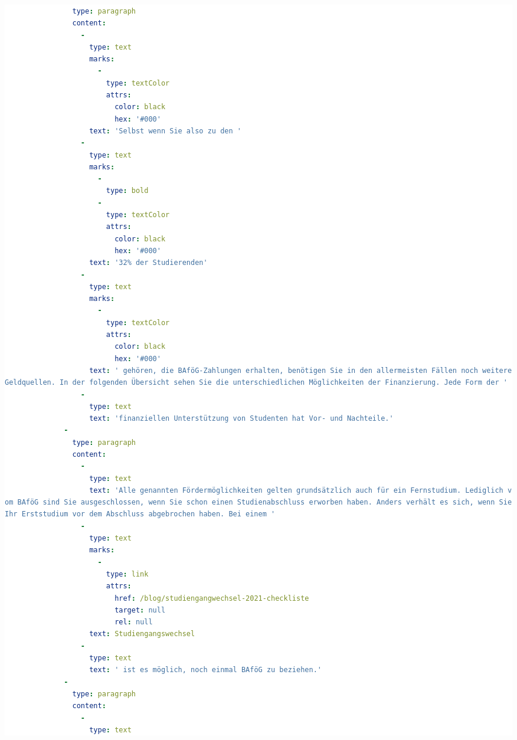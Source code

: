 ```yaml
                type: paragraph
                content:
                  -
                    type: text
                    marks:
                      -
                        type: textColor
                        attrs:
                          color: black
                          hex: '#000'
                    text: 'Selbst wenn Sie also zu den '
                  -
                    type: text
                    marks:
                      -
                        type: bold
                      -
                        type: textColor
                        attrs:
                          color: black
                          hex: '#000'
                    text: '32% der Studierenden'
                  -
                    type: text
                    marks:
                      -
                        type: textColor
                        attrs:
                          color: black
                          hex: '#000'
                    text: ' gehören, die BAföG-Zahlungen erhalten, benötigen Sie in den allermeisten Fällen noch weitere Geldquellen. In der folgenden Übersicht sehen Sie die unterschiedlichen Möglichkeiten der Finanzierung. Jede Form der '
                  -
                    type: text
                    text: 'finanziellen Unterstützung von Studenten hat Vor- und Nachteile.'
              -
                type: paragraph
                content:
                  -
                    type: text
                    text: 'Alle genannten Fördermöglichkeiten gelten grundsätzlich auch für ein Fernstudium. Lediglich vom BAföG sind Sie ausgeschlossen, wenn Sie schon einen Studienabschluss erworben haben. Anders verhält es sich, wenn Sie Ihr Erststudium vor dem Abschluss abgebrochen haben. Bei einem '
                  -
                    type: text
                    marks:
                      -
                        type: link
                        attrs:
                          href: /blog/studiengangwechsel-2021-checkliste
                          target: null
                          rel: null
                    text: Studiengangswechsel
                  -
                    type: text
                    text: ' ist es möglich, noch einmal BAföG zu beziehen.'
              -
                type: paragraph
                content:
                  -
                    type: text
```